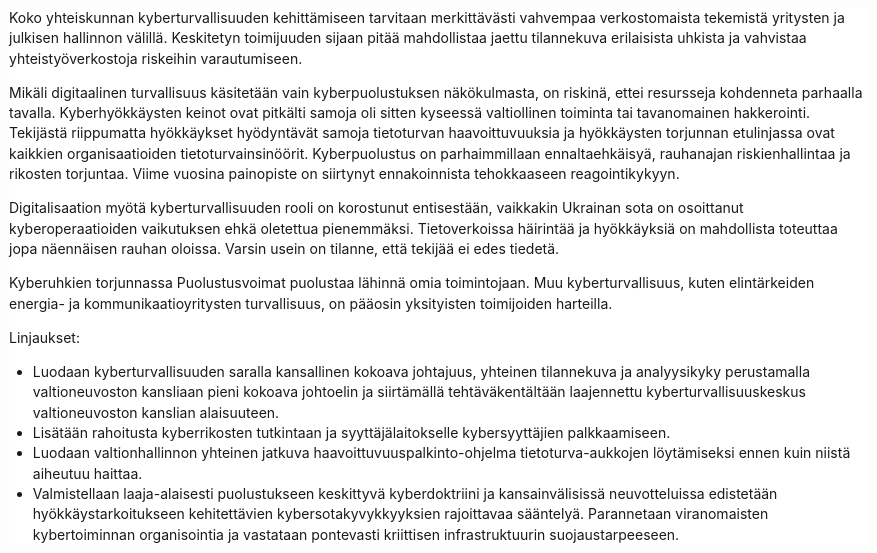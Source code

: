 Koko yhteiskunnan kyberturvallisuuden kehittämiseen tarvitaan merkittävästi vahvempaa verkostomaista tekemistä yritysten ja julkisen hallinnon välillä. Keskitetyn toimijuuden sijaan pitää mahdollistaa jaettu tilannekuva erilaisista uhkista ja vahvistaa yhteistyöverkostoja riskeihin varautumiseen.

Mikäli digitaalinen turvallisuus käsitetään vain kyberpuolustuksen näkökulmasta, on riskinä, ettei resursseja kohdenneta parhaalla tavalla. Kyberhyökkäysten keinot ovat pitkälti samoja oli sitten kyseessä valtiollinen toiminta tai tavanomainen hakkerointi. Tekijästä riippumatta hyökkäykset hyödyntävät samoja tietoturvan haavoittuvuuksia ja hyökkäysten torjunnan etulinjassa ovat kaikkien organisaatioiden tietoturvainsinöörit. Kyberpuolustus on parhaimmillaan ennaltaehkäisyä, rauhanajan riskienhallintaa ja rikosten torjuntaa. Viime vuosina painopiste on siirtynyt ennakoinnista tehokkaaseen reagointikykyyn.

Digitalisaation myötä kyberturvallisuuden rooli on korostunut entisestään, vaikkakin Ukrainan sota on osoittanut kyberoperaatioiden vaikutuksen ehkä oletettua pienemmäksi. Tietoverkoissa häirintää ja hyökkäyksiä on mahdollista toteuttaa jopa näennäisen rauhan oloissa. Varsin usein on tilanne, että tekijää ei edes tiedetä.

Kyberuhkien torjunnassa Puolustusvoimat puolustaa lähinnä omia toimintojaan. Muu kyberturvallisuus, kuten elintärkeiden energia- ja kommunikaatioyritysten turvallisuus, on pääosin yksityisten toimijoiden harteilla.

Linjaukset:

* Luodaan kyberturvallisuuden saralla kansallinen kokoava johtajuus, yhteinen tilannekuva ja analyysikyky perustamalla valtioneuvoston kansliaan pieni kokoava johtoelin ja siirtämällä tehtäväkentältään laajennettu kyberturvallisuuskeskus valtioneuvoston kanslian alaisuuteen.
* Lisätään rahoitusta kyberrikosten tutkintaan ja syyttäjälaitokselle kybersyyttäjien palkkaamiseen.
* Luodaan valtionhallinnon yhteinen jatkuva haavoittuvuuspalkinto-ohjelma tietoturva-aukkojen löytämiseksi ennen kuin niistä aiheutuu haittaa.
* Valmistellaan laaja-alaisesti puolustukseen keskittyvä kyberdoktriini ja kansainvälisissä neuvotteluissa edistetään hyökkäystarkoitukseen kehitettävien kybersotakyvykkyyksien rajoittavaa sääntelyä. Parannetaan viranomaisten kybertoiminnan organisointia ja vastataan pontevasti kriittisen infrastruktuurin suojaustarpeeseen.
